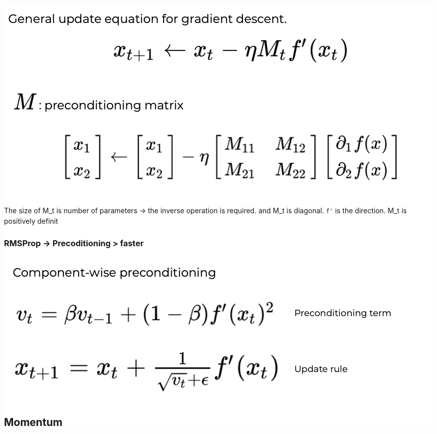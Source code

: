 ![Day%202%20Deep%20Learning%20Introduction/Untitled%2049.png](Day%202%20Deep%20Learning%20Introduction/Untitled%2049.png)

The size of M_t is number of parameters → the inverse operation is required. and M_t is diagonal. `f'` is the direction. M_t is positively definit

### RMSProp → Precoditioning > faster

![Day%202%20Deep%20Learning%20Introduction/Untitled%2050.png](Day%202%20Deep%20Learning%20Introduction/Untitled%2050.png)

## Momentum
